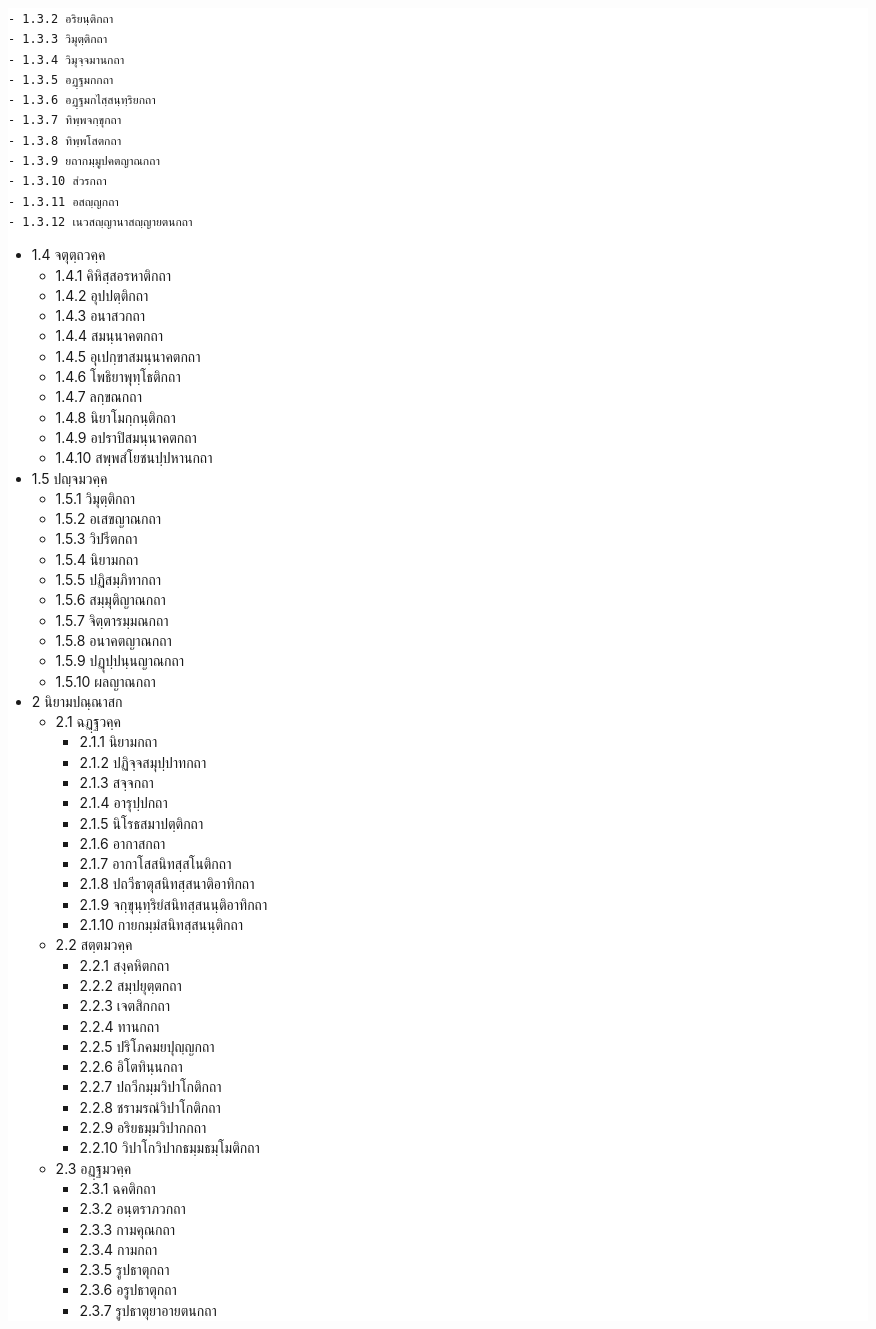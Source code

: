     - 1.3.2 อริยนฺติกถา
    - 1.3.3 วิมุตฺติกถา
    - 1.3.4 วิมุจฺจมานกถา
    - 1.3.5 อฏฺฐมกกถา
    - 1.3.6 อฏฺฐมกไสฺสนฺทฺริยกถา
    - 1.3.7 ทิพฺพจกฺขุกถา
    - 1.3.8 ทิพฺพโสตกถา
    - 1.3.9 ยถากมฺมูปคตญาณกถา
    - 1.3.10 สํวรกถา
    - 1.3.11 อสญฺญกถา
    - 1.3.12 เนวสญฺญานาสญฺญายตนกถา
  - 1.4 จตุตฺถวคฺค
    - 1.4.1 คิหิสฺสอรหาติกถา
    - 1.4.2 อุปปตฺติกถา
    - 1.4.3 อนาสวกถา
    - 1.4.4 สมนฺนาคตกถา
    - 1.4.5 อุเปกฺขาสมนฺนาคตกถา
    - 1.4.6 โพธิยาพุทฺโธติกถา
    - 1.4.7 ลกฺขณกถา
    - 1.4.8 นิยาโมกฺกนฺติกถา
    - 1.4.9 อปราปิสมนฺนาคตกถา
    - 1.4.10 สพฺพสํโยชนปฺปหานกถา
  - 1.5 ปญฺจมวคฺค
    - 1.5.1 วิมุตฺติกถา
    - 1.5.2 อเสขญาณกถา
    - 1.5.3 วิปรีตกถา
    - 1.5.4 นิยามกถา
    - 1.5.5 ปฏิสมฺภิทากถา
    - 1.5.6 สมฺมุติญาณกถา
    - 1.5.7 จิตฺตารมฺมณกถา
    - 1.5.8 อนาคตญาณกถา
    - 1.5.9 ปฏุปฺปนฺนญาณกถา
    - 1.5.10 ผลญาณกถา
- 2 นิยามปณฺณาสก
  - 2.1 ฉฏฺฐวคฺค
    - 2.1.1 นิยามกถา
    - 2.1.2 ปฏิจฺจสมุปฺปาทกถา
    - 2.1.3 สจฺจกถา
    - 2.1.4 อารุปฺปกถา
    - 2.1.5 นิโรธสมาปตฺติกถา
    - 2.1.6 อากาสกถา
    - 2.1.7 อากาโสสนิทสฺสโนติกถา
    - 2.1.8 ปถวีธาตุสนิทสฺสนาติอาทิกถา
    - 2.1.9 จกฺขุนฺทฺริยํสนิทสฺสนนฺติอาทิกถา
    - 2.1.10 กายกมฺมํสนิทสฺสนนฺติกถา
  - 2.2 สตฺตมวคฺค
    - 2.2.1 สงฺคหิตกถา
    - 2.2.2 สมฺปยุตฺตกถา
    - 2.2.3 เจตสิกกถา
    - 2.2.4 ทานกถา
    - 2.2.5 ปริโภคมยปุญฺญกถา
    - 2.2.6 อิโตทินฺนกถา
    - 2.2.7 ปถวีกมฺมวิปาโกติกถา
    - 2.2.8 ชรามรณํวิปาโกติกถา
    - 2.2.9 อริยธมฺมวิปากกถา
    - 2.2.10 วิปาโกวิปากธมฺมธมฺโมติกถา
  - 2.3 อฏฺฐมวคฺค
    - 2.3.1 ฉคติกถา
    - 2.3.2 อนฺตราภวกถา
    - 2.3.3 กามคุณกถา
    - 2.3.4 กามกถา
    - 2.3.5 รูปธาตุกถา
    - 2.3.6 อรูปธาตุกถา
    - 2.3.7 รูปธาตุยาอายตนกถา